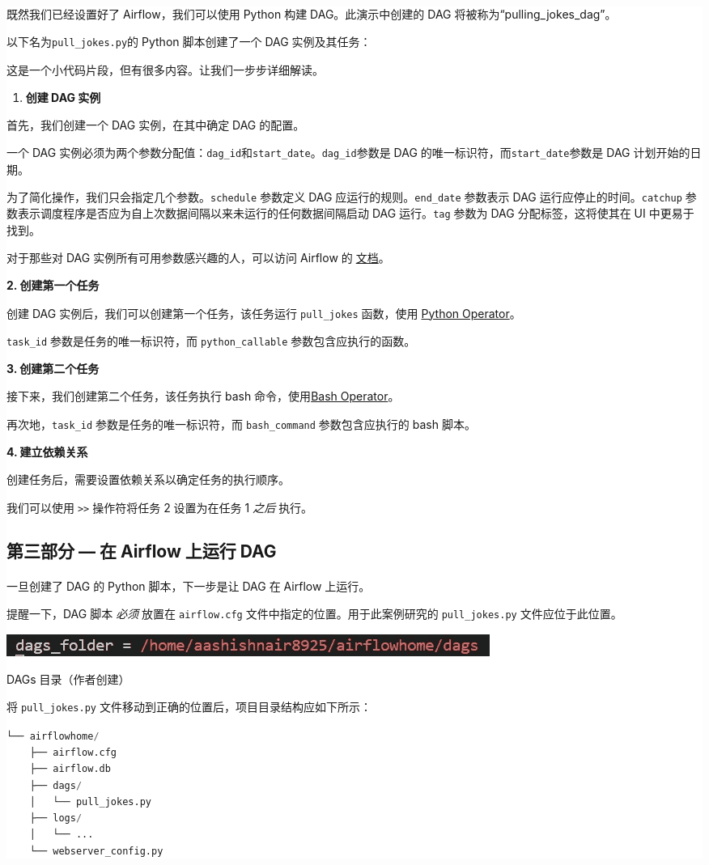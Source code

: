 既然我们已经设置好了 Airflow，我们可以使用 Python 构建 DAG。此演示中创建的 DAG 将被称为“pulling_jokes_dag”。

以下名为`pull_jokes.py`的 Python 脚本创建了一个 DAG 实例及其任务：

这是一个小代码片段，但有很多内容。让我们一步步详细解读。

1.  **创建 DAG 实例**

首先，我们创建一个 DAG 实例，在其中确定 DAG 的配置。

一个 DAG 实例必须为两个参数分配值：`dag_id`和`start_date`。`dag_id`参数是 DAG 的唯一标识符，而`start_date`参数是 DAG 计划开始的日期。

为了简化操作，我们只会指定几个参数。`schedule` 参数定义 DAG 应运行的规则。`end_date` 参数表示 DAG 运行应停止的时间。`catchup` 参数表示调度程序是否应为自上次数据间隔以来未运行的任何数据间隔启动 DAG 运行。`tag` 参数为 DAG 分配标签，这将使其在 UI 中更易于找到。

对于那些对 DAG 实例所有可用参数感兴趣的人，可以访问 Airflow 的 [文档](https://airflow.apache.org/docs/apache-airflow/stable/_api/airflow/models/dag/index.html)。

**2. 创建第一个任务**

创建 DAG 实例后，我们可以创建第一个任务，该任务运行 `pull_jokes` 函数，使用 [Python Operator](https://airflow.apache.org/docs/apache-airflow/stable/howto/operator/python.html)。

`task_id` 参数是任务的唯一标识符，而 `python_callable` 参数包含应执行的函数。

**3. 创建第二个任务**

接下来，我们创建第二个任务，该任务执行 bash 命令，使用[Bash Operator](https://airflow.apache.org/docs/apache-airflow/stable/howto/operator/bash.html)。

再次地，`task_id` 参数是任务的唯一标识符，而 `bash_command` 参数包含应执行的 bash 脚本。

**4. 建立依赖关系**

创建任务后，需要设置依赖关系以确定任务的执行顺序。

我们可以使用 `>>` 操作符将任务 2 设置为在任务 1 *之后* 执行。

## 第三部分 — 在 Airflow 上运行 DAG

一旦创建了 DAG 的 Python 脚本，下一步是让 DAG 在 Airflow 上运行。

提醒一下，DAG 脚本 *必须* 放置在 `airflow.cfg` 文件中指定的位置。用于此案例研究的 `pull_jokes.py` 文件应位于此位置。

![](img/2c6a2fa637293999b8efb865aed86198.png)

DAGs 目录（作者创建）

将 `pull_jokes.py` 文件移动到正确的位置后，项目目录结构应如下所示：

```py
└── airflowhome/
    ├── airflow.cfg
    ├── airflow.db
    ├── dags/
    │   └── pull_jokes.py
    ├── logs/
    │   └── ...
    └── webserver_config.py
```
